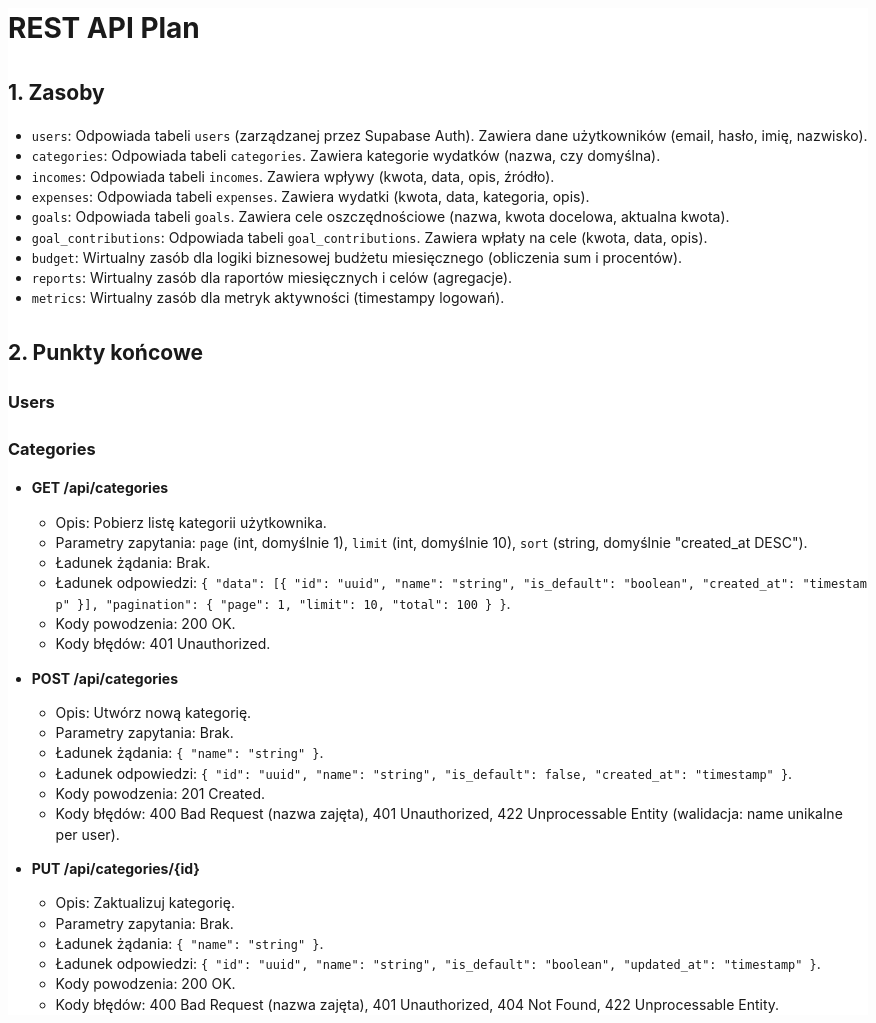 # REST API Plan

## 1. Zasoby

- `users`: Odpowiada tabeli `users` (zarządzanej przez Supabase Auth). Zawiera dane użytkowników (email, hasło, imię, nazwisko).
- `categories`: Odpowiada tabeli `categories`. Zawiera kategorie wydatków (nazwa, czy domyślna).
- `incomes`: Odpowiada tabeli `incomes`. Zawiera wpływy (kwota, data, opis, źródło).
- `expenses`: Odpowiada tabeli `expenses`. Zawiera wydatki (kwota, data, kategoria, opis).
- `goals`: Odpowiada tabeli `goals`. Zawiera cele oszczędnościowe (nazwa, kwota docelowa, aktualna kwota).
- `goal_contributions`: Odpowiada tabeli `goal_contributions`. Zawiera wpłaty na cele (kwota, data, opis).
- `budget`: Wirtualny zasób dla logiki biznesowej budżetu miesięcznego (obliczenia sum i procentów).
- `reports`: Wirtualny zasób dla raportów miesięcznych i celów (agregacje).
- `metrics`: Wirtualny zasób dla metryk aktywności (timestampy logowań).

## 2. Punkty końcowe

### Users

### Categories

- **GET /api/categories**
  - Opis: Pobierz listę kategorii użytkownika.
  - Parametry zapytania: `page` (int, domyślnie 1), `limit` (int, domyślnie 10), `sort` (string, domyślnie "created_at DESC").
  - Ładunek żądania: Brak.
  - Ładunek odpowiedzi: `{ "data": [{ "id": "uuid", "name": "string", "is_default": "boolean", "created_at": "timestamp" }], "pagination": { "page": 1, "limit": 10, "total": 100 } }`.
  - Kody powodzenia: 200 OK.
  - Kody błędów: 401 Unauthorized.

- **POST /api/categories**
  - Opis: Utwórz nową kategorię.
  - Parametry zapytania: Brak.
  - Ładunek żądania: `{ "name": "string" }`.
  - Ładunek odpowiedzi: `{ "id": "uuid", "name": "string", "is_default": false, "created_at": "timestamp" }`.
  - Kody powodzenia: 201 Created.
  - Kody błędów: 400 Bad Request (nazwa zajęta), 401 Unauthorized, 422 Unprocessable Entity (walidacja: name unikalne per user).

- **PUT /api/categories/{id}**
  - Opis: Zaktualizuj kategorię.
  - Parametry zapytania: Brak.
  - Ładunek żądania: `{ "name": "string" }`.
  - Ładunek odpowiedzi: `{ "id": "uuid", "name": "string", "is_default": "boolean", "updated_at": "timestamp" }`.
  - Kody powodzenia: 200 OK.
  - Kody błędów: 400 Bad Request (nazwa zajęta), 401 Unauthorized, 404 Not Found, 422 Unprocessable Entity.
